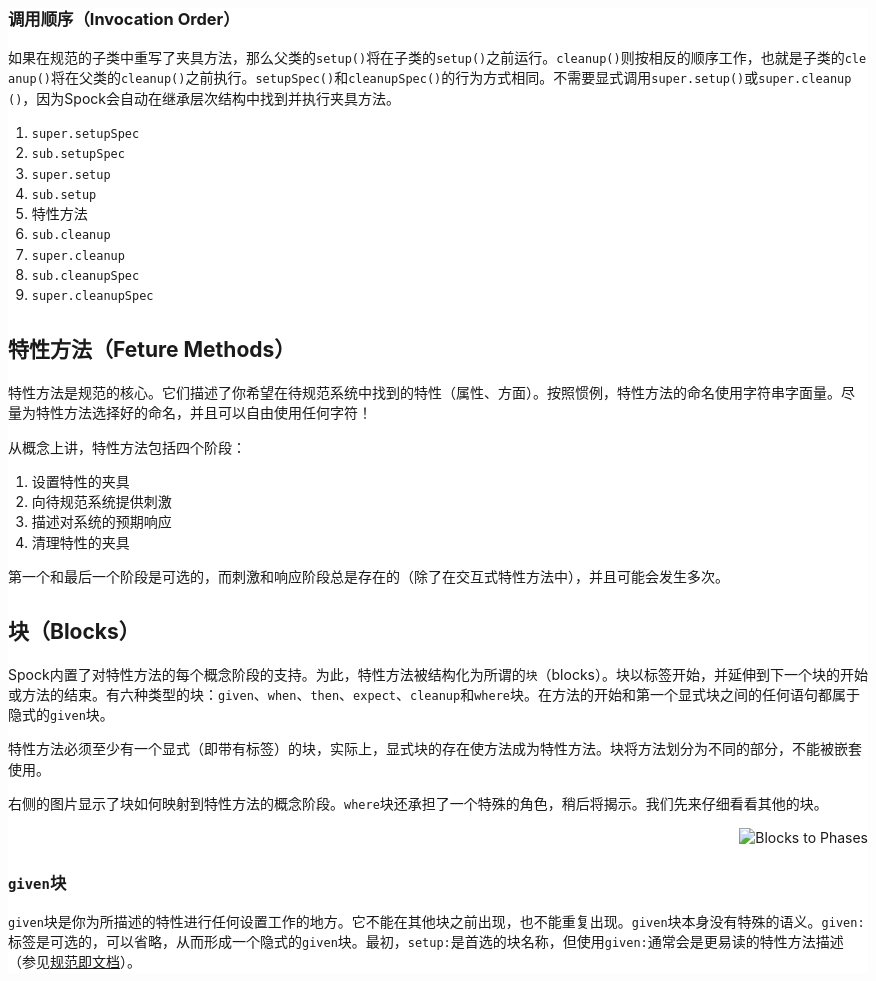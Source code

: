 ### 调用顺序（Invocation Order）



如果在规范的子类中重写了夹具方法，那么父类的`setup()`将在子类的`setup()`之前运行。`cleanup()`则按相反的顺序工作，也就是子类的`cleanup()`将在父类的`cleanup()`之前执行。`setupSpec()`和`cleanupSpec()`的行为方式相同。不需要显式调用`super.setup()`或`super.cleanup()`，因为Spock会自动在继承层次结构中找到并执行夹具方法。


1. `super.setupSpec`
2. `sub.setupSpec`
3. `super.setup`
4. `sub.setup`
5. 特性方法
6. `sub.cleanup`
7. `super.cleanup`
8. `sub.cleanupSpec`
9. `super.cleanupSpec`



<a name="_feature_methods"></a>

## 特性方法（Feture Methods）

特性方法是规范的核心。它们描述了你希望在待规范系统中找到的特性（属性、方面）。按照惯例，特性方法的命名使用字符串字面量。尽量为特性方法选择好的命名，并且可以自由使用任何字符！

从概念上讲，特性方法包括四个阶段：

1. 设置特性的夹具
2. 向待规范系统提供刺激
3. 描述对系统的预期响应
4. 清理特性的夹具

第一个和最后一个阶段是可选的，而刺激和响应阶段总是存在的（除了在交互式特性方法中），并且可能会发生多次。



<a name="_blocks"></a>

## 块（Blocks）

Spock内置了对特性方法的每个概念阶段的支持。为此，特性方法被结构化为所谓的`块`（blocks）。块以标签开始，并延伸到下一个块的开始或方法的结束。有六种类型的块：`given`、`when`、`then`、`expect`、`cleanup`和`where`块。在方法的开始和第一个显式块之间的任何语句都属于隐式的`given`块。

特性方法必须至少有一个显式（即带有标签）的块，实际上，显式块的存在使方法成为特性方法。块将方法划分为不同的部分，不能被嵌套使用。

右侧的图片显示了块如何映射到特性方法的概念阶段。`where`块还承担了一个特殊的角色，稍后将揭示。我们先来仔细看看其他的块。

<div style="text-align:right">

![Blocks to Phases](/resources/img/Blocks2Phases.png)

</div>

### `given`块

`given`块是你为所描述的特性进行任何设置工作的地方。它不能在其他块之前出现，也不能重复出现。`given`块本身没有特殊的语义。`given:`标签是可选的，可以省略，从而形成一个隐式的`given`块。最初，`setup:`是首选的块名称，但使用`given:`通常会是更易读的特性方法描述（参见[规范即文档](#specifications_as_documentation)）。
